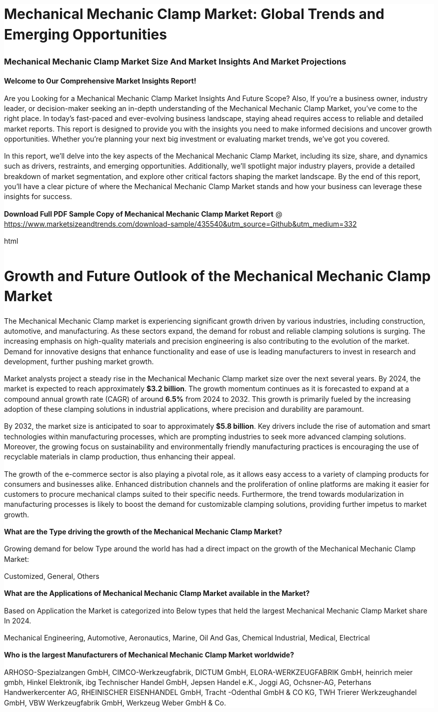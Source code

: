 <h1> Mechanical Mechanic Clamp Market: Global Trends and Emerging Opportunities</h1><div class="" data-test-id=""><h3><span class="">Mechanical Mechanic Clamp Market Size And Market Insights And Market Projections</span></h3></div><div class="" data-test-id=""><p><strong>Welcome to Our Comprehensive Market Insights Report!</strong></p><p>Are you Looking for a Mechanical Mechanic Clamp Market Insights And Future Scope? Also, If you&rsquo;re a business owner, industry leader, or decision-maker seeking an in-depth understanding of the Mechanical Mechanic Clamp Market, you&rsquo;ve come to the right place. In today&rsquo;s fast-paced and ever-evolving business landscape, staying ahead requires access to reliable and detailed market reports. This report is designed to provide you with the insights you need to make informed decisions and uncover growth opportunities. Whether you&rsquo;re planning your next big investment or evaluating market trends, we&rsquo;ve got you covered.</p><p>In this report, we&rsquo;ll delve into the key aspects of the Mechanical Mechanic Clamp Market, including its size, share, and dynamics such as drivers, restraints, and emerging opportunities. Additionally, we&rsquo;ll spotlight major industry players, provide a detailed breakdown of market segmentation, and explore other critical factors shaping the market landscape. By the end of this report, you&rsquo;ll have a clear picture of where the Mechanical Mechanic Clamp Market stands and how your business can leverage these insights for success.</p><p><strong>Download Full PDF Sample Copy of Mechanical Mechanic Clamp Market Report</strong> @ <a href="https://www.marketsizeandtrends.com/download-sample/435540&utm_source=Github&utm_medium=332" target="_blank">https://www.marketsizeandtrends.com/download-sample/435540&utm_source=Github&utm_medium=332</a></p></div><div class="" data-test-id=""><p><span class="">html<!DOCTYPE html><html lang="en"><head> <meta charset="UTF-8"> <meta name="viewport" content="width=device-width, initial-scale=1.0"> <title>Growth and Future Outlook of the Mechanical Mechanic Clamp Market</title></head><body> <h1>Growth and Future Outlook of the Mechanical Mechanic Clamp Market</h1> <p>The Mechanical Mechanic Clamp market is experiencing significant growth driven by various industries, including construction, automotive, and manufacturing. As these sectors expand, the demand for robust and reliable clamping solutions is surging. The increasing emphasis on high-quality materials and precision engineering is also contributing to the evolution of the market. Demand for innovative designs that enhance functionality and ease of use is leading manufacturers to invest in research and development, further pushing market growth.</p> <p>Market analysts project a steady rise in the Mechanical Mechanic Clamp market size over the next several years. By 2024, the market is expected to reach approximately <strong>$3.2 billion</strong>. The growth momentum continues as it is forecasted to expand at a compound annual growth rate (CAGR) of around <strong>6.5%</strong> from 2024 to 2032. This growth is primarily fueled by the increasing adoption of these clamping solutions in industrial applications, where precision and durability are paramount.</p> <p><strong></strong></p> <p>By 2032, the market size is anticipated to soar to approximately <strong>$5.8 billion</strong>. Key drivers include the rise of automation and smart technologies within manufacturing processes, which are prompting industries to seek more advanced clamping solutions. Moreover, the growing focus on sustainability and environmentally friendly manufacturing practices is encouraging the use of recyclable materials in clamp production, thus enhancing their appeal.</p> <p>The growth of the e-commerce sector is also playing a pivotal role, as it allows easy access to a variety of clamping products for consumers and businesses alike. Enhanced distribution channels and the proliferation of online platforms are making it easier for customers to procure mechanical clamps suited to their specific needs. Furthermore, the trend towards modularization in manufacturing processes is likely to boost the demand for customizable clamping solutions, providing further impetus to market growth.</p></body></html></span></p><p><strong><span class="">What are the&nbsp;Type driving the growth of the Mechanical Mechanic Clamp Market?</span></strong></p></div><div class="" data-test-id=""><p><span class="">Growing demand for below Type around the world has had a direct impact on the growth of the Mechanical Mechanic Clamp Market:</span></p></div><div class="" data-test-id=""><p>Customized, General, Others</p><p><span class=""><strong>What are the&nbsp;Applications&nbsp;of Mechanical Mechanic Clamp Market available in the Market?</strong></span></p></div><div class="" data-test-id=""><p><span class="">Based on Application the Market is categorized into Below types that held the largest Mechanical Mechanic Clamp Market share In 2024.</span></p></div><div class="" data-test-id=""><p><span class="">Mechanical Engineering, Automotive, Aeronautics, Marine, Oil And Gas, Chemical Industrial, Medical, Electrical</span></p><p><span class=""><strong>Who is the largest Manufacturers of Mechanical Mechanic Clamp Market worldwide?</strong></span></p></div><div class="" data-test-id=""><p><span class="">ARHOSO-Spezialzangen GmbH, CIMCO-Werkzeugfabrik, DICTUM GmbH, ELORA-WERKZEUGFABRIK GmbH, heinrich meier gmbh, Hinkel Elektronik, ibg Technischer Handel GmbH, Jepsen Handel e.K., Joggi AG, Ochsner-AG, Peterhans Handwerkercenter AG, RHEINISCHER EISENHANDEL GmbH, Tracht -Odenthal GmbH & CO KG, TWH Trierer Werkzeughandel GmbH, VBW Werkzeugfabrik GmbH, Werkzeug Weber GmbH & Co.